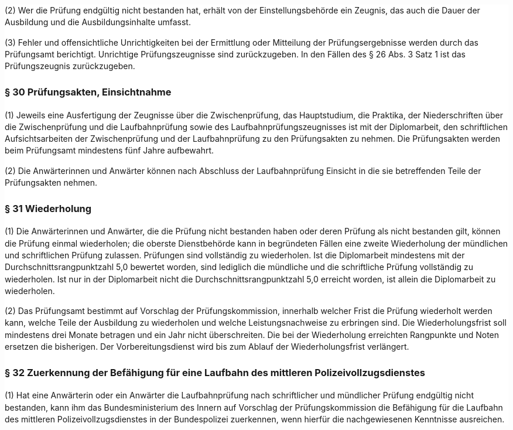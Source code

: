 (2) Wer die Prüfung endgültig nicht bestanden hat, erhält von der
Einstellungsbehörde ein Zeugnis, das auch die Dauer der Ausbildung und
die Ausbildungsinhalte umfasst.

(3) Fehler und offensichtliche Unrichtigkeiten bei der Ermittlung oder
Mitteilung der Prüfungsergebnisse werden durch das Prüfungsamt
berichtigt. Unrichtige Prüfungszeugnisse sind zurückzugeben. In den
Fällen des § 26 Abs. 3 Satz 1 ist das Prüfungszeugnis zurückzugeben.


### § 30 Prüfungsakten, Einsichtnahme

(1) Jeweils eine Ausfertigung der Zeugnisse über die Zwischenprüfung,
das Hauptstudium, die Praktika, der Niederschriften über die
Zwischenprüfung und die Laufbahnprüfung sowie des
Laufbahnprüfungszeugnisses ist mit der Diplomarbeit, den schriftlichen
Aufsichtsarbeiten der Zwischenprüfung und der Laufbahnprüfung zu den
Prüfungsakten zu nehmen. Die Prüfungsakten werden beim Prüfungsamt
mindestens fünf Jahre aufbewahrt.

(2) Die Anwärterinnen und Anwärter können nach Abschluss der
Laufbahnprüfung Einsicht in die sie betreffenden Teile der
Prüfungsakten nehmen.


### § 31 Wiederholung

(1) Die Anwärterinnen und Anwärter, die die Prüfung nicht bestanden
haben oder deren Prüfung als nicht bestanden gilt, können die Prüfung
einmal wiederholen; die oberste Dienstbehörde kann in begründeten
Fällen eine zweite Wiederholung der mündlichen und schriftlichen
Prüfung zulassen. Prüfungen sind vollständig zu wiederholen. Ist die
Diplomarbeit mindestens mit der Durchschnittsrangpunktzahl 5,0
bewertet worden, sind lediglich die mündliche und die schriftliche
Prüfung vollständig zu wiederholen. Ist nur in der Diplomarbeit nicht
die Durchschnittsrangpunktzahl 5,0 erreicht worden, ist allein die
Diplomarbeit zu wiederholen.

(2) Das Prüfungsamt bestimmt auf Vorschlag der Prüfungskommission,
innerhalb welcher Frist die Prüfung wiederholt werden kann, welche
Teile der Ausbildung zu wiederholen und welche Leistungsnachweise zu
erbringen sind. Die Wiederholungsfrist soll mindestens drei Monate
betragen und ein Jahr nicht überschreiten. Die bei der Wiederholung
erreichten Rangpunkte und Noten ersetzen die bisherigen. Der
Vorbereitungsdienst wird bis zum Ablauf der Wiederholungsfrist
verlängert.


### § 32 Zuerkennung der Befähigung für eine Laufbahn des mittleren Polizeivollzugsdienstes

(1) Hat eine Anwärterin oder ein Anwärter die Laufbahnprüfung nach
schriftlicher und mündlicher Prüfung endgültig nicht bestanden, kann
ihm das Bundesministerium des Innern auf Vorschlag der
Prüfungskommission die Befähigung für die Laufbahn des mittleren
Polizeivollzugsdienstes in der Bundespolizei zuerkennen, wenn hierfür
die nachgewiesenen Kenntnisse ausreichen.
